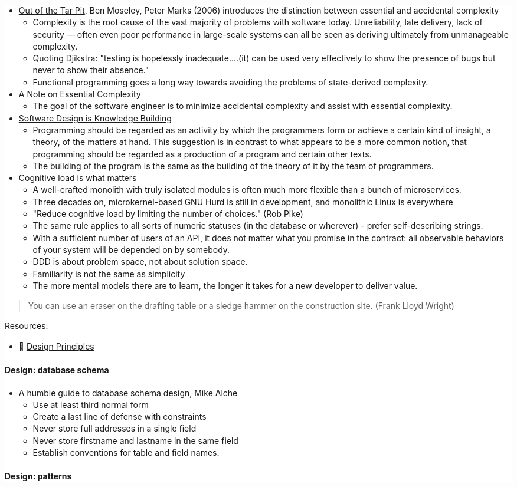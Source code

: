 - [Out of the Tar Pit](https://curtclifton.net/papers/MoseleyMarks06a.pdf), Ben Moseley, Peter Marks (2006) introduces the distinction between essential and accidental complexity
  - Complexity is the root cause of the vast majority of problems with software today. Unreliability, late delivery, lack of security — often even poor performance in large-scale systems can all be seen as deriving ultimately from unmanageable complexity.
  - Quoting Djikstra: "testing is hopelessly inadequate....(it) can be used very effectively to show the presence of bugs but never to show their absence."
  - Functional programming goes a long way towards avoiding the problems of state-derived complexity.
- [A Note on Essential Complexity](https://olano.dev/blog/a-note-on-essential-complexity/)
  - The goal of the software engineer is to minimize accidental complexity and assist with essential complexity.
- [Software Design is Knowledge Building](https://olano.dev/blog/software-design-is-knowledge-building/)
  - Programming should be regarded as an activity by which the programmers form or achieve a certain kind of insight, a theory, of the matters at hand. This suggestion is in contrast to what appears to be a more common notion, that programming should be regarded as a production of a program and certain other texts.
  - The building of the program is the same as the building of the theory of it by the team of programmers.
- [Cognitive load is what matters](https://minds.md/zakirullin/cognitive#long)
  - A well-crafted monolith with truly isolated modules is often much more flexible than a bunch of microservices.
  - Three decades on, microkernel-based GNU Hurd is still in development, and monolithic Linux is everywhere
  - "Reduce cognitive load by limiting the number of choices." (Rob Pike)
  - The same rule applies to all sorts of numeric statuses (in the database or wherever) - prefer self-describing strings.
  - With a sufficient number of users of an API, it does not matter what you promise in the contract: all observable behaviors of your system will be depended on by somebody.
  - DDD is about problem space, not about solution space.
  - Familiarity is not the same as simplicity
  - The more mental models there are to learn, the longer it takes for a new developer to deliver value.

> You can use an eraser on the drafting table or a sledge hammer on the construction site. (Frank Lloyd Wright)

Resources:

- 🧰 [Design Principles](https://principles.design/)

#### Design: database schema

- [A humble guide to database schema design](https://www.mikealche.com/software-development/a-humble-guide-to-database-schema-design), Mike Alche
  - Use at least third normal form
  - Create a last line of defense with constraints
  - Never store full addresses in a single field
  - Never store firstname and lastname in the same field
  - Establish conventions for table and field names.

#### Design: patterns
